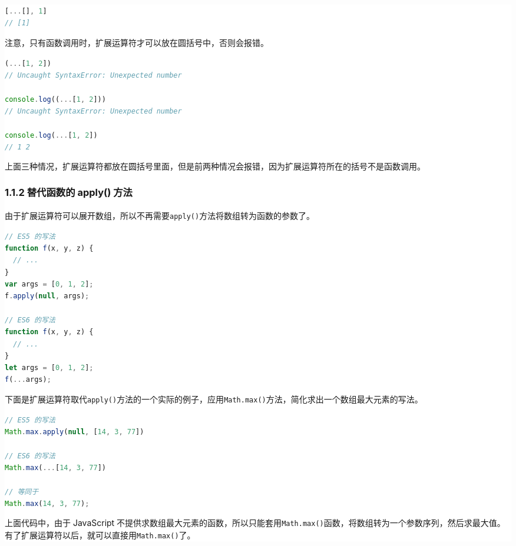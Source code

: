 ```js
[...[], 1]
// [1]
```

注意，只有函数调用时，扩展运算符才可以放在圆括号中，否则会报错。

```js
(...[1, 2])
// Uncaught SyntaxError: Unexpected number

console.log((...[1, 2]))
// Uncaught SyntaxError: Unexpected number

console.log(...[1, 2])
// 1 2
```

上面三种情况，扩展运算符都放在圆括号里面，但是前两种情况会报错，因为扩展运算符所在的括号不是函数调用。

### 1.1.2 替代函数的 apply() 方法

由于扩展运算符可以展开数组，所以不再需要`apply()`方法将数组转为函数的参数了。

```js
// ES5 的写法
function f(x, y, z) {
  // ...
}
var args = [0, 1, 2];
f.apply(null, args);

// ES6 的写法
function f(x, y, z) {
  // ...
}
let args = [0, 1, 2];
f(...args);
```

下面是扩展运算符取代`apply()`方法的一个实际的例子，应用`Math.max()`方法，简化求出一个数组最大元素的写法。

```js
// ES5 的写法
Math.max.apply(null, [14, 3, 77])

// ES6 的写法
Math.max(...[14, 3, 77])

// 等同于
Math.max(14, 3, 77);
```

上面代码中，由于 JavaScript 不提供求数组最大元素的函数，所以只能套用`Math.max()`函数，将数组转为一个参数序列，然后求最大值。有了扩展运算符以后，就可以直接用`Math.max()`了。

